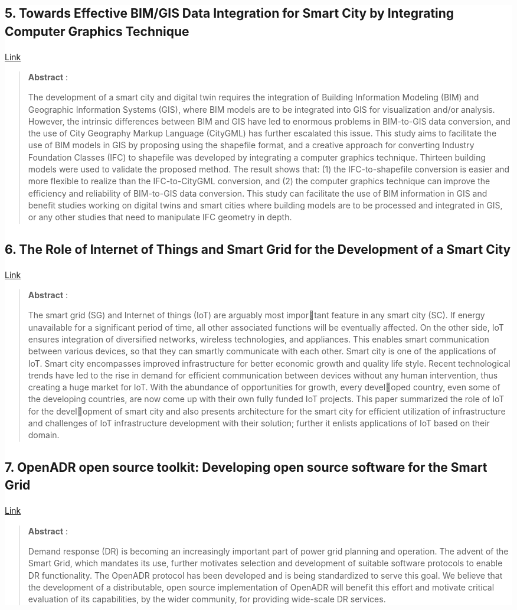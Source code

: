 ## 5. Towards Effective BIM/GIS Data Integration for Smart City by Integrating Computer Graphics Technique

[Link](https://www.mdpi.com/2072-4292/13/10/1889)

> **Abstract** :
> 
> The development of a smart city and digital twin requires the integration of Building Information Modeling (BIM) and Geographic Information Systems (GIS), where BIM models are to be integrated into GIS for visualization and/or analysis. However, the intrinsic differences between BIM and GIS have led to enormous problems in BIM-to-GIS data conversion, and the use of City Geography Markup Language (CityGML) has further escalated this issue. This study aims to facilitate the use of BIM models in GIS by proposing using the shapefile format, and a creative approach for converting Industry Foundation Classes (IFC) to shapefile was developed by integrating a computer graphics technique. Thirteen building models were used to validate the proposed method. The result shows that: (1) the IFC-to-shapefile conversion is easier and more flexible to realize than the IFC-to-CityGML conversion, and (2) the computer graphics technique can improve the efficiency and reliability of BIM-to-GIS data conversion. This study can facilitate the use of BIM information in GIS and benefit studies working on digital twins and smart cities where building models are to be processed and integrated in GIS, or any other studies that need to manipulate IFC geometry in depth.

## 6. The Role of Internet of Things and Smart Grid for the Development of a Smart City

[Link](https://link.springer.com/chapter/10.1007/978-981-10-5523-2_3)

> **Abstract** :
>
> The smart grid (SG) and Internet of things (IoT) are arguably most important feature in any smart city (SC). If energy unavailable for a significant period of time, all other associated functions will be eventually affected. On the other side, IoT ensures integration of diversified networks, wireless technologies, and appliances.
This enables smart communication between various devices, so that they can smartly communicate with each other. Smart city is one of the applications of IoT. Smart city encompasses improved infrastructure for better economic growth and quality life style. Recent technological trends have led to the rise in demand for efficient communication between devices without any human intervention, thus creating a huge market for IoT. With the abundance of opportunities for growth, every developed country, even some of the developing countries, are now come up with their own fully funded IoT projects. This paper summarized the role of IoT for the development of smart city and also presents architecture for the smart city for efficient utilization of infrastructure and challenges of IoT infrastructure development with their solution; further it enlists applications of IoT based on their domain.

## 7. OpenADR open source toolkit: Developing open source software for the Smart Grid

[Link](https://ieeexplore.ieee.org/abstract/document/6039816)

> **Abstract** :
>
> Demand response (DR) is becoming an increasingly important part of power grid planning and operation. The advent of the Smart Grid, which mandates its use, further motivates selection and development of suitable software protocols to enable DR functionality. The OpenADR protocol has been developed and is being standardized to serve this goal. We believe that the development of a distributable, open source implementation of OpenADR will benefit this effort and motivate critical evaluation of its capabilities, by the wider community, for providing wide-scale DR services.
